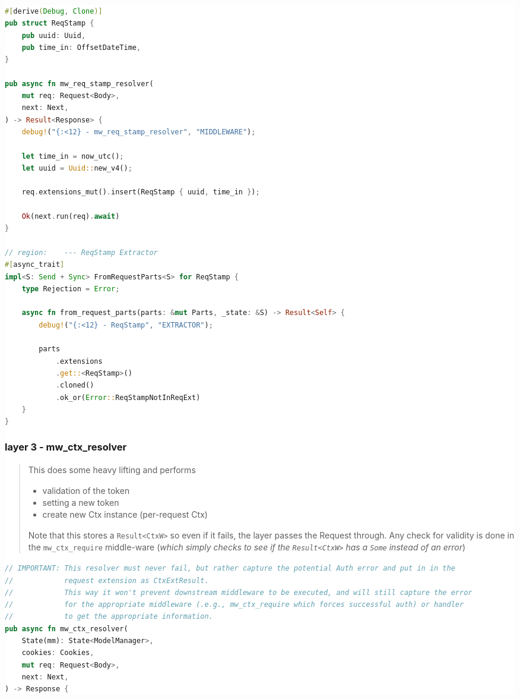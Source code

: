 ```rust
#[derive(Debug, Clone)]
pub struct ReqStamp {
	pub uuid: Uuid,
	pub time_in: OffsetDateTime,
}

pub async fn mw_req_stamp_resolver(
	mut req: Request<Body>,
	next: Next,
) -> Result<Response> {
	debug!("{:<12} - mw_req_stamp_resolver", "MIDDLEWARE");

	let time_in = now_utc();
	let uuid = Uuid::new_v4();

	req.extensions_mut().insert(ReqStamp { uuid, time_in });

	Ok(next.run(req).await)
}

// region:    --- ReqStamp Extractor
#[async_trait]
impl<S: Send + Sync> FromRequestParts<S> for ReqStamp {
	type Rejection = Error;

	async fn from_request_parts(parts: &mut Parts, _state: &S) -> Result<Self> {
		debug!("{:<12} - ReqStamp", "EXTRACTOR");

		parts
			.extensions
			.get::<ReqStamp>()
			.cloned()
			.ok_or(Error::ReqStampNotInReqExt)
	}
}
```

### layer 3 - mw_ctx_resolver

> This does some heavy lifting and performs
> - validation of the token
> - setting a new token
> - create new Ctx instance (per-request Ctx)
>
> Note that this stores a `Result<CtxW>` so even if it fails, the layer passes the Request through. Any check for validity is done in the `mw_ctx_require` middle-ware (_which simply checks to see if the `Result<CtxW>` has a `Some` instead of an error_)


```rust
// IMPORTANT: This resolver must never fail, but rather capture the potential Auth error and put in in the
//            request extension as CtxExtResult.
//            This way it won't prevent downstream middleware to be executed, and will still capture the error
//            for the appropriate middleware (.e.g., mw_ctx_require which forces successful auth) or handler
//            to get the appropriate information.
pub async fn mw_ctx_resolver(
	State(mm): State<ModelManager>,
	cookies: Cookies,
	mut req: Request<Body>,
	next: Next,
) -> Response {
```